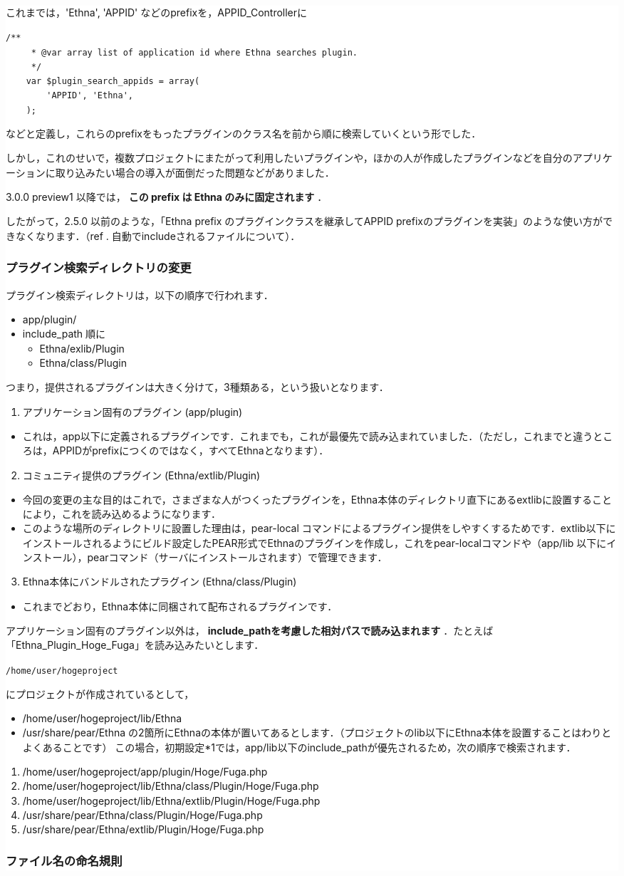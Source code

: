 これまでは，'Ethna', 'APPID' などのprefixを，APPID\_Controllerに

    /**
         * @var array list of application id where Ethna searches plugin.
         */
        var $plugin_search_appids = array(
            'APPID', 'Ethna',
        );

などと定義し，これらのprefixをもったプラグインのクラス名を前から順に検索していくという形でした．

しかし，これのせいで，複数プロジェクトにまたがって利用したいプラグインや，ほかの人が作成したプラグインなどを自分のアプリケーションに取り込みたい場合の導入が面倒だった問題などがありました．

3.0.0 preview1 以降では， **この prefix は Ethna のみに固定されます** ．

したがって，2.5.0 以前のような，「Ethna prefix のプラグインクラスを継承してAPPID prefixのプラグインを実装」のような使い方ができなくなります．（ref . 自動でincludeされるファイルについて）．

### プラグイン検索ディレクトリの変更

プラグイン検索ディレクトリは，以下の順序で行われます．

- app/plugin/
- include\_path 順に
  - Ethna/exlib/Plugin
  - Ethna/class/Plugin

つまり，提供されるプラグインは大きく分けて，3種類ある，という扱いとなります．

1. アプリケーション固有のプラグイン (app/plugin)
  - これは，app以下に定義されるプラグインです．これまでも，これが最優先で読み込まれていました．（ただし，これまでと違うところは，APPIDがprefixにつくのではなく，すべてEthnaとなります）．
2. コミュニティ提供のプラグイン (Ethna/extlib/Plugin)
  - 今回の変更の主な目的はこれで，さまざまな人がつくったプラグインを，Ethna本体のディレクトリ直下にあるextlibに設置することにより，これを読み込めるようになります．
  - このような場所のディレクトリに設置した理由は，pear-local コマンドによるプラグイン提供をしやすくするためです．extlib以下にインストールされるようにビルド設定したPEAR形式でEthnaのプラグインを作成し，これをpear-localコマンドや（app/lib 以下にインストール），pearコマンド（サーバにインストールされます）で管理できます．
3. Ethna本体にバンドルされたプラグイン (Ethna/class/Plugin)
  - これまでどおり，Ethna本体に同梱されて配布されるプラグインです．

アプリケーション固有のプラグイン以外は， **include\_pathを考慮した相対パスで読み込まれます** ．たとえば 「Ethna\_Plugin\_Hoge\_Fuga」を読み込みたいとします．

    /home/user/hogeproject

にプロジェクトが作成されているとして，

- /home/user/hogeproject/lib/Ethna
- /usr/share/pear/Ethna の2箇所にEthnaの本体が置いてあるとします．（プロジェクトのlib以下にEthna本体を設置することはわりとよくあることです） この場合，初期設定\*1では，app/lib以下のinclude\_pathが優先されるため，次の順序で検索されます．

1. /home/user/hogeproject/app/plugin/Hoge/Fuga.php
2. /home/user/hogeproject/lib/Ethna/class/Plugin/Hoge/Fuga.php
3. /home/user/hogeproject/lib/Ethna/extlib/Plugin/Hoge/Fuga.php
4. /usr/share/pear/Ethna/class/Plugin/Hoge/Fuga.php
5. /usr/share/pear/Ethna/extlib/Plugin/Hoge/Fuga.php

### ファイル名の命名規則
